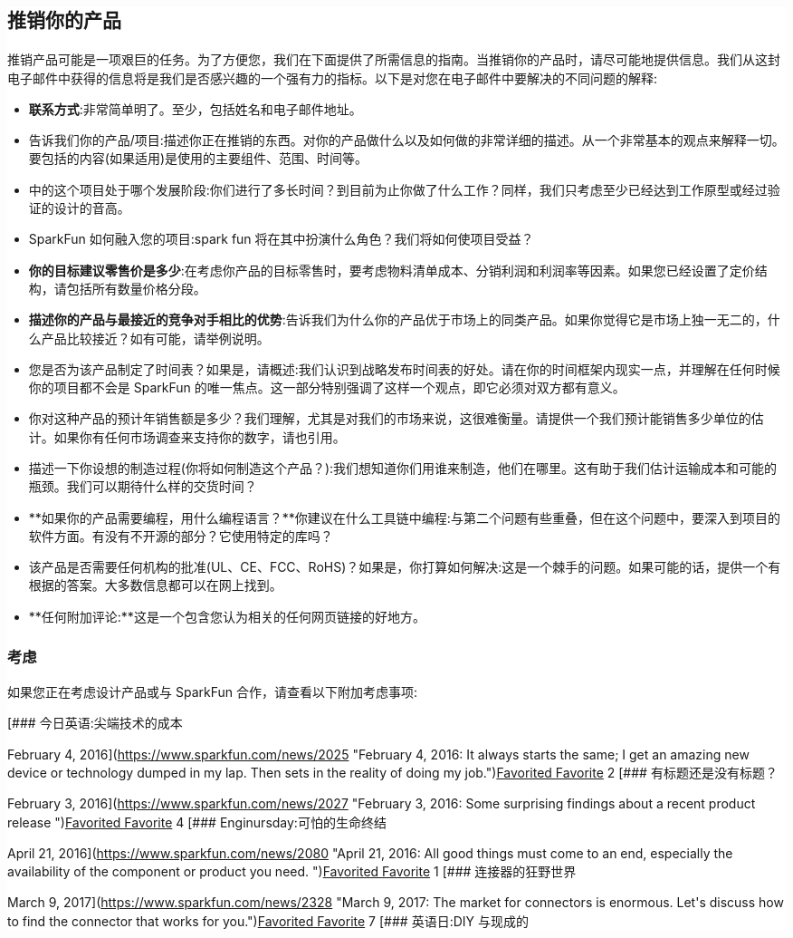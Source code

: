 ## 推销你的产品

推销产品可能是一项艰巨的任务。为了方便您，我们在下面提供了所需信息的指南。当推销你的产品时，请尽可能地提供信息。我们从这封电子邮件中获得的信息将是我们是否感兴趣的一个强有力的指标。以下是对您在电子邮件中要解决的不同问题的解释:

*   **联系方式**:非常简单明了。至少，包括姓名和电子邮件地址。

*   告诉我们你的产品/项目:描述你正在推销的东西。对你的产品做什么以及如何做的非常详细的描述。从一个非常基本的观点来解释一切。要包括的内容(如果适用)是使用的主要组件、范围、时间等。

*   中的这个项目处于哪个发展阶段:你们进行了多长时间？到目前为止你做了什么工作？同样，我们只考虑至少已经达到工作原型或经过验证的设计的音高。

*   SparkFun 如何融入您的项目:spark fun 将在其中扮演什么角色？我们将如何使项目受益？

*   **你的目标建议零售价是多少**:在考虑你产品的目标零售时，要考虑物料清单成本、分销利润和利润率等因素。如果您已经设置了定价结构，请包括所有数量价格分段。

*   **描述你的产品与最接近的竞争对手相比的优势**:告诉我们为什么你的产品优于市场上的同类产品。如果你觉得它是市场上独一无二的，什么产品比较接近？如有可能，请举例说明。

*   您是否为该产品制定了时间表？如果是，请概述:我们认识到战略发布时间表的好处。请在你的时间框架内现实一点，并理解在任何时候你的项目都不会是 SparkFun 的唯一焦点。这一部分特别强调了这样一个观点，即它必须对双方都有意义。

*   你对这种产品的预计年销售额是多少？我们理解，尤其是对我们的市场来说，这很难衡量。请提供一个我们预计能销售多少单位的估计。如果你有任何市场调查来支持你的数字，请也引用。

*   描述一下你设想的制造过程(你将如何制造这个产品？):我们想知道你们用谁来制造，他们在哪里。这有助于我们估计运输成本和可能的瓶颈。我们可以期待什么样的交货时间？

*   **如果你的产品需要编程，用什么编程语言？**你建议在什么工具链中编程:与第二个问题有些重叠，但在这个问题中，要深入到项目的软件方面。有没有不开源的部分？它使用特定的库吗？

*   该产品是否需要任何机构的批准(UL、CE、FCC、RoHS)？如果是，你打算如何解决:这是一个棘手的问题。如果可能的话，提供一个有根据的答案。大多数信息都可以在网上找到。

*   **任何附加评论:**这是一个包含您认为相关的任何网页链接的好地方。

### 考虑

如果您正在考虑设计产品或与 SparkFun 合作，请查看以下附加考虑事项:

[](https://www.sparkfun.com/news/2025 "February 4, 2016: It always starts the same; I get an amazing new device or technology dumped in my lap. Then sets in the reality of doing my job.") [### 今日英语:尖端技术的成本

February 4, 2016](https://www.sparkfun.com/news/2025 "February 4, 2016: It always starts the same; I get an amazing new device or technology dumped in my lap. Then sets in the reality of doing my job.")[Favorited Favorite](# "Add to favorites") 2[](https://www.sparkfun.com/news/2027 "February 3, 2016: Some surprising findings about a recent product release ") [### 有标题还是没有标题？

February 3, 2016](https://www.sparkfun.com/news/2027 "February 3, 2016: Some surprising findings about a recent product release ")[Favorited Favorite](# "Add to favorites") 4[](https://www.sparkfun.com/news/2080 "April 21, 2016: All good things must come to an end, especially the availability of the component or product you need. ") [### Enginursday:可怕的生命终结

April 21, 2016](https://www.sparkfun.com/news/2080 "April 21, 2016: All good things must come to an end, especially the availability of the component or product you need. ")[Favorited Favorite](# "Add to favorites") 1[](https://www.sparkfun.com/news/2328 "March 9, 2017: The market for connectors is enormous. Let's discuss how to find the connector that works for you.") [### 连接器的狂野世界

March 9, 2017](https://www.sparkfun.com/news/2328 "March 9, 2017: The market for connectors is enormous. Let's discuss how to find the connector that works for you.")[Favorited Favorite](# "Add to favorites") 7[](https://www.sparkfun.com/news/2382 "May 11, 2017: A lot of the questions we field are related to accomplishing something cheaper via DIY. Until recently, chances of succeeding were variable, but things are starting to change.") [### 英语日:DIY 与现成的
